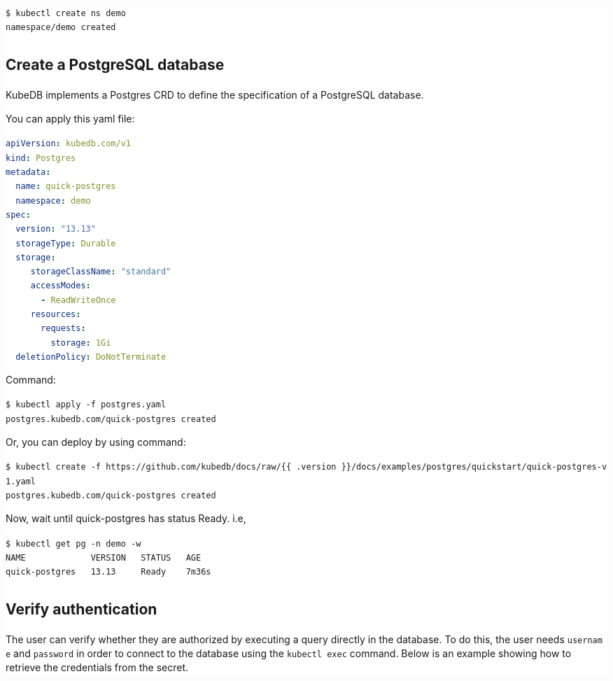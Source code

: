   ```bash
  $ kubectl create ns demo
  namespace/demo created
  ```
  
## Create a PostgreSQL database
KubeDB implements a Postgres CRD to define the specification of a PostgreSQL database.

You can apply this yaml file:

```yaml
apiVersion: kubedb.com/v1
kind: Postgres
metadata:
  name: quick-postgres
  namespace: demo
spec:
  version: "13.13"
  storageType: Durable
  storage:
     storageClassName: "standard"
     accessModes:
       - ReadWriteOnce
     resources:
       requests:
         storage: 1Gi
  deletionPolicy: DoNotTerminate
```

Command:

```shell
$ kubectl apply -f postgres.yaml 
postgres.kubedb.com/quick-postgres created
```

Or, you can deploy by using command:

```shell
$ kubectl create -f https://github.com/kubedb/docs/raw/{{ .version }}/docs/examples/postgres/quickstart/quick-postgres-v1.yaml
postgres.kubedb.com/quick-postgres created
```

Now, wait until quick-postgres has status Ready. i.e,

```shell
$ kubectl get pg -n demo -w
NAME             VERSION   STATUS   AGE
quick-postgres   13.13     Ready    7m36s
```
## Verify authentication 
The user can verify whether they are authorized by executing a query directly in the database. To do this, the user needs `username` and `password` in order to connect to the database using the `kubectl exec` command. Below is an example showing how to retrieve the credentials from the secret.
